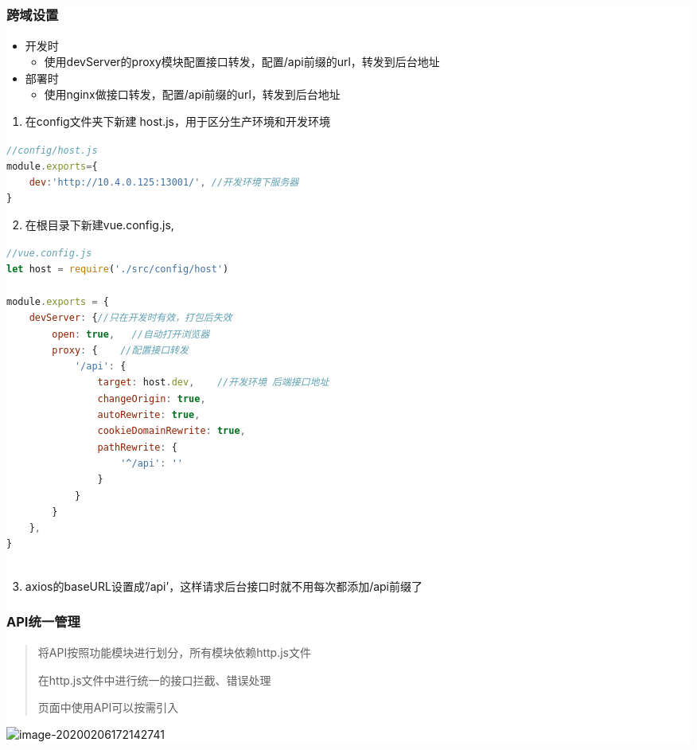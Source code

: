 ### 跨域设置

* 开发时
    * 使用devServer的proxy模块配置接口转发，配置/api前缀的url，转发到后台地址
* 部署时
    * 使用nginx做接口转发，配置/api前缀的url，转发到后台地址

1. 在config文件夹下新建 host.js，用于区分生产环境和开发环境

```js
//config/host.js
module.exports={
    dev:'http://10.4.0.125:13001/', //开发环境下服务器
}
```

2. 在根目录下新建vue.config.js,

```js
//vue.config.js
let host = require('./src/config/host')

module.exports = {
    devServer: {//只在开发时有效，打包后失效
        open: true,   //自动打开浏览器
        proxy: {    //配置接口转发    
            '/api': {
                target: host.dev,    //开发环境 后端接口地址
                changeOrigin: true,        
                autoRewrite: true,
                cookieDomainRewrite: true,
                pathRewrite: {             
                    '^/api': ''
                }
            }
        }
    },
}



```

3. axios的baseURL设置成’/api’，这样请求后台接口时就不用每次都添加/api前缀了

### API统一管理

> 将API按照功能模块进行划分，所有模块依赖http.js文件
>
>在http.js文件中进行统一的接口拦截、错误处理
>
>页面中使用API可以按需引入

![image-20200206172142741](https://tva1.sinaimg.cn/large/006tNbRwgy1gbmt06rt7qj312k0rg0sw.jpg)
